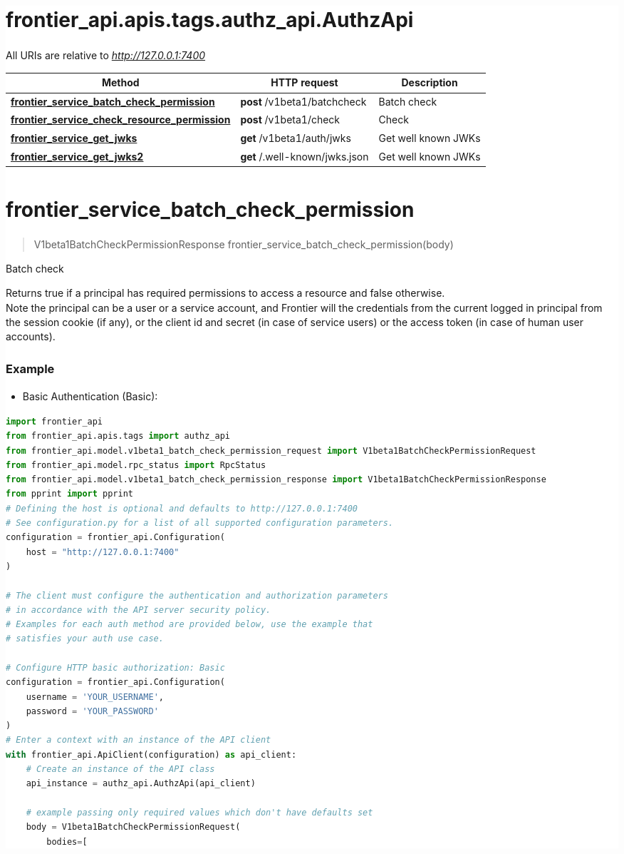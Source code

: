 <a id="__pageTop"></a>
# frontier_api.apis.tags.authz_api.AuthzApi

All URIs are relative to *http://127.0.0.1:7400*

Method | HTTP request | Description
------------- | ------------- | -------------
[**frontier_service_batch_check_permission**](#frontier_service_batch_check_permission) | **post** /v1beta1/batchcheck | Batch check
[**frontier_service_check_resource_permission**](#frontier_service_check_resource_permission) | **post** /v1beta1/check | Check
[**frontier_service_get_jwks**](#frontier_service_get_jwks) | **get** /v1beta1/auth/jwks | Get well known JWKs
[**frontier_service_get_jwks2**](#frontier_service_get_jwks2) | **get** /.well-known/jwks.json | Get well known JWKs

# **frontier_service_batch_check_permission**
<a id="frontier_service_batch_check_permission"></a>
> V1beta1BatchCheckPermissionResponse frontier_service_batch_check_permission(body)

Batch check

Returns true if a principal has required permissions to access a resource and false otherwise.<br/> Note the principal can be a user or a service account, and Frontier will the credentials from the current logged in principal from the session cookie (if any), or the client id and secret (in case of service users) or the access token (in case of human user accounts).

### Example

* Basic Authentication (Basic):
```python
import frontier_api
from frontier_api.apis.tags import authz_api
from frontier_api.model.v1beta1_batch_check_permission_request import V1beta1BatchCheckPermissionRequest
from frontier_api.model.rpc_status import RpcStatus
from frontier_api.model.v1beta1_batch_check_permission_response import V1beta1BatchCheckPermissionResponse
from pprint import pprint
# Defining the host is optional and defaults to http://127.0.0.1:7400
# See configuration.py for a list of all supported configuration parameters.
configuration = frontier_api.Configuration(
    host = "http://127.0.0.1:7400"
)

# The client must configure the authentication and authorization parameters
# in accordance with the API server security policy.
# Examples for each auth method are provided below, use the example that
# satisfies your auth use case.

# Configure HTTP basic authorization: Basic
configuration = frontier_api.Configuration(
    username = 'YOUR_USERNAME',
    password = 'YOUR_PASSWORD'
)
# Enter a context with an instance of the API client
with frontier_api.ApiClient(configuration) as api_client:
    # Create an instance of the API class
    api_instance = authz_api.AuthzApi(api_client)

    # example passing only required values which don't have defaults set
    body = V1beta1BatchCheckPermissionRequest(
        bodies=[
```
